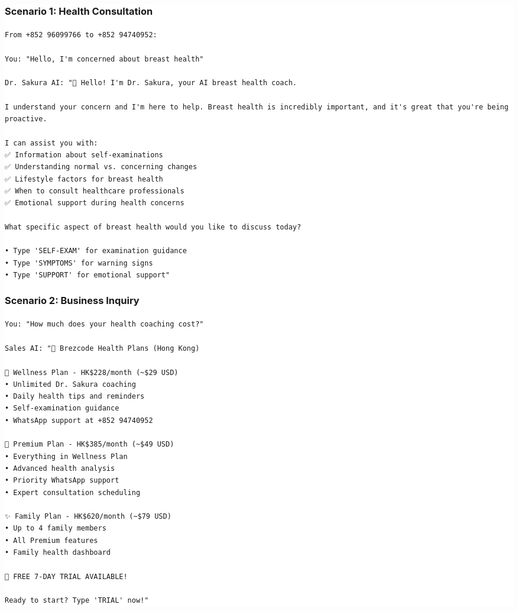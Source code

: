 ### **Scenario 1: Health Consultation**
```
From +852 96099766 to +852 94740952:

You: "Hello, I'm concerned about breast health"

Dr. Sakura AI: "🌸 Hello! I'm Dr. Sakura, your AI breast health coach.

I understand your concern and I'm here to help. Breast health is incredibly important, and it's great that you're being proactive.

I can assist you with:
✅ Information about self-examinations
✅ Understanding normal vs. concerning changes
✅ Lifestyle factors for breast health
✅ When to consult healthcare professionals
✅ Emotional support during health concerns

What specific aspect of breast health would you like to discuss today?

• Type 'SELF-EXAM' for examination guidance
• Type 'SYMPTOMS' for warning signs
• Type 'SUPPORT' for emotional support"
```

### **Scenario 2: Business Inquiry**
```
You: "How much does your health coaching cost?"

Sales AI: "💼 Brezcode Health Plans (Hong Kong)

🌸 Wellness Plan - HK$228/month (~$29 USD)
• Unlimited Dr. Sakura coaching
• Daily health tips and reminders  
• Self-examination guidance
• WhatsApp support at +852 94740952

🏥 Premium Plan - HK$385/month (~$49 USD)
• Everything in Wellness Plan
• Advanced health analysis
• Priority WhatsApp support
• Expert consultation scheduling

✨ Family Plan - HK$620/month (~$79 USD)
• Up to 4 family members
• All Premium features
• Family health dashboard

🎉 FREE 7-DAY TRIAL AVAILABLE!

Ready to start? Type 'TRIAL' now!"
```

